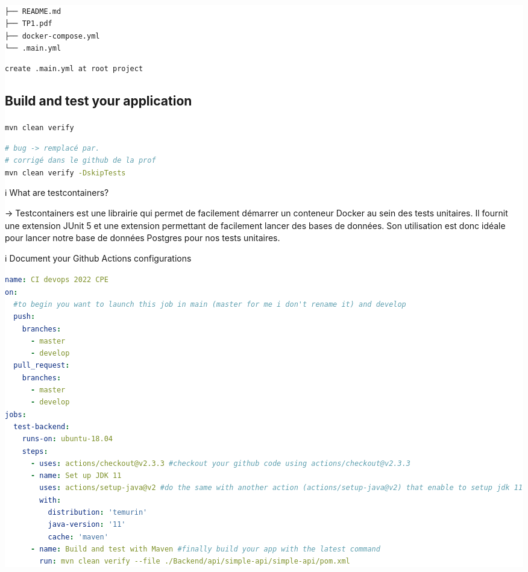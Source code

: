 ```
├── README.md
├── TP1.pdf
├── docker-compose.yml
└── .main.yml

```

```bash
create .main.yml at root project
```

## Build and test your application

```bash
mvn clean verify
```

```bash
# bug -> remplacé par.
# corrigé dans le github de la prof
mvn clean verify -DskipTests
```

<aside>
ℹ️ What are testcontainers?

</aside>

→ Testcontainers est une librairie qui permet de facilement démarrer un conteneur Docker au sein des tests unitaires. Il fournit une extension JUnit 5 et une extension permettant de facilement lancer des bases de données. Son utilisation est donc idéale pour lancer notre base de données Postgres pour nos tests unitaires.

<aside>
ℹ️ Document your Github Actions configurations

</aside>

```yaml
name: CI devops 2022 CPE 
on:
  #to begin you want to launch this job in main (master for me i don't rename it) and develop
  push:
    branches:
      - master
      - develop
  pull_request:
    branches:
      - master
      - develop
jobs: 
  test-backend:
    runs-on: ubuntu-18.04 
    steps:
      - uses: actions/checkout@v2.3.3 #checkout your github code using actions/checkout@v2.3.3
      - name: Set up JDK 11
        uses: actions/setup-java@v2 #do the same with another action (actions/setup-java@v2) that enable to setup jdk 11
        with:
          distribution: 'temurin'
          java-version: '11'
          cache: 'maven'
      - name: Build and test with Maven #finally build your app with the latest command
        run: mvn clean verify --file ./Backend/api/simple-api/simple-api/pom.xml
```
